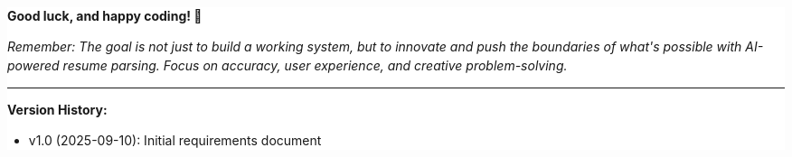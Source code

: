 
**Good luck, and happy coding! 🚀**

*Remember: The goal is not just to build a working system, but to innovate and push the boundaries of what's possible with AI-powered resume parsing. Focus on accuracy, user experience, and creative problem-solving.*

---

**Version History:**
- v1.0 (2025-09-10): Initial requirements document
